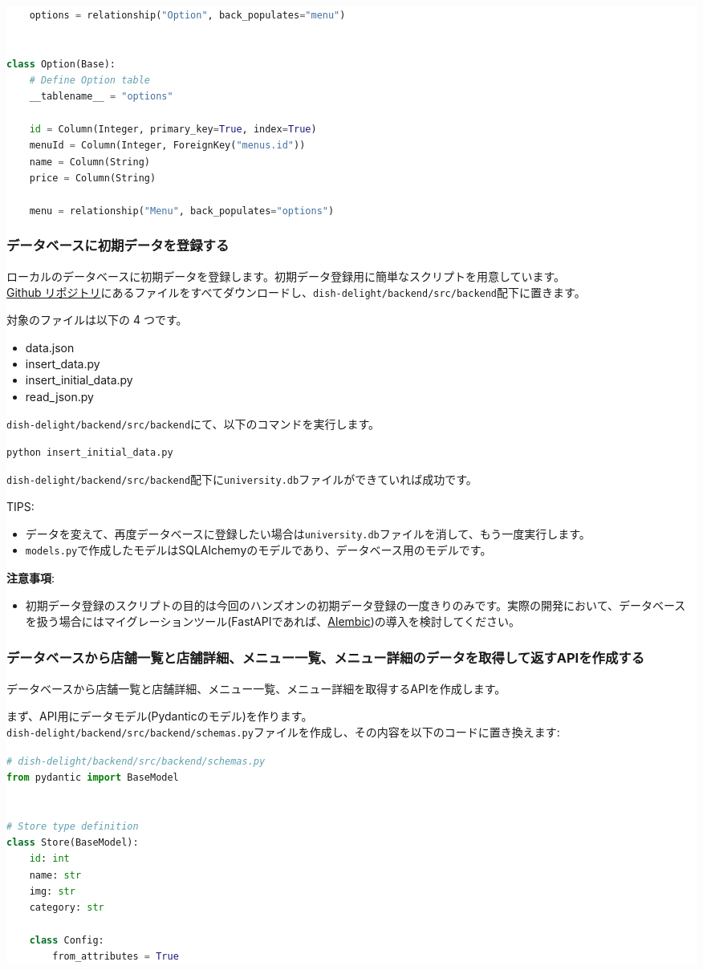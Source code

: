 ```py
    options = relationship("Option", back_populates="menu")


class Option(Base):
    # Define Option table
    __tablename__ = "options"

    id = Column(Integer, primary_key=True, index=True)
    menuId = Column(Integer, ForeignKey("menus.id"))
    name = Column(String)
    price = Column(String)

    menu = relationship("Menu", back_populates="options")

```

### データベースに初期データを登録する

ローカルのデータベースに初期データを登録します。初期データ登録用に簡単なスクリプトを用意しています。  
[Github リポジトリ](https://github.com/minakamoto/pcshscr2023/tree/main/src/script/2nd)にあるファイルをすべてダウンロードし、`dish-delight/backend/src/backend`配下に置きます。

対象のファイルは以下の 4 つです。

- data.json
- insert_data.py
- insert_initial_data.py
- read_json.py

`dish-delight/backend/src/backend`にて、以下のコマンドを実行します。

```sh
python insert_initial_data.py
```

`dish-delight/backend/src/backend`配下に`university.db`ファイルができていれば成功です。

TIPS:

- データを変えて、再度データベースに登録したい場合は`university.db`ファイルを消して、もう一度実行します。
- `models.py`で作成したモデルはSQLAlchemyのモデルであり、データベース用のモデルです。

**注意事項**:

- 初期データ登録のスクリプトの目的は今回のハンズオンの初期データ登録の一度きりのみです。実際の開発において、データベースを扱う場合にはマイグレーションツール(FastAPIであれば、[Alembic](https://alembic.sqlalchemy.org/en/latest/))の導入を検討してください。

### データベースから店舗一覧と店舗詳細、メニュー一覧、メニュー詳細のデータを取得して返すAPIを作成する

データベースから店舗一覧と店舗詳細、メニュー一覧、メニュー詳細を取得するAPIを作成します。

まず、API用にデータモデル(Pydanticのモデル)を作ります。  
`dish-delight/backend/src/backend/schemas.py`ファイルを作成し、その内容を以下のコードに置き換えます:

```py
# dish-delight/backend/src/backend/schemas.py
from pydantic import BaseModel


# Store type definition
class Store(BaseModel):
    id: int
    name: str
    img: str
    category: str

    class Config:
        from_attributes = True

```
